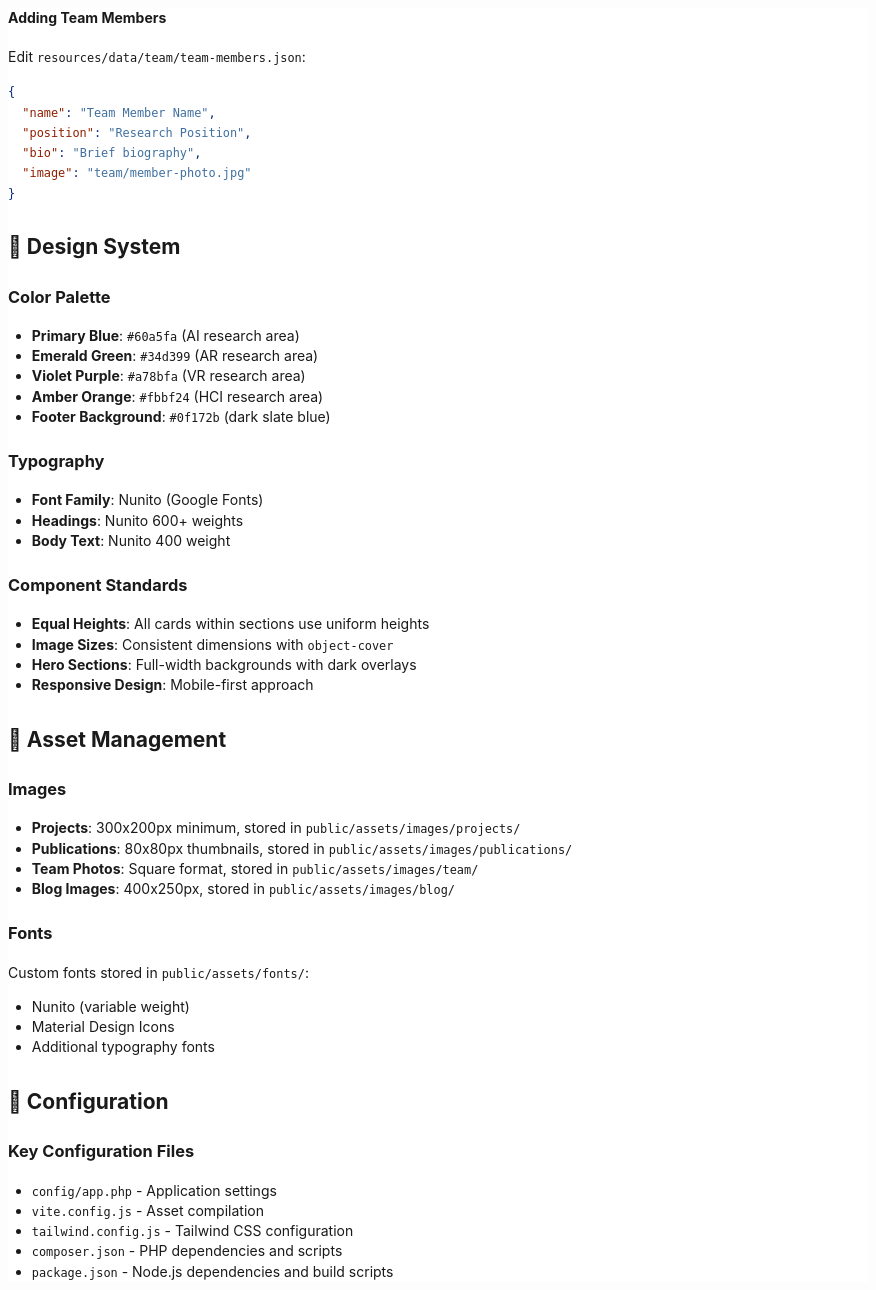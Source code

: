 #### Adding Team Members
Edit `resources/data/team/team-members.json`:
```json
{
  "name": "Team Member Name",
  "position": "Research Position",
  "bio": "Brief biography",
  "image": "team/member-photo.jpg"
}
```

## 🎨 Design System

### Color Palette
- **Primary Blue**: `#60a5fa` (AI research area)
- **Emerald Green**: `#34d399` (AR research area)
- **Violet Purple**: `#a78bfa` (VR research area)
- **Amber Orange**: `#fbbf24` (HCI research area)
- **Footer Background**: `#0f172b` (dark slate blue)

### Typography
- **Font Family**: Nunito (Google Fonts)
- **Headings**: Nunito 600+ weights
- **Body Text**: Nunito 400 weight

### Component Standards
- **Equal Heights**: All cards within sections use uniform heights
- **Image Sizes**: Consistent dimensions with `object-cover`
- **Hero Sections**: Full-width backgrounds with dark overlays
- **Responsive Design**: Mobile-first approach

## 📁 Asset Management

### Images
- **Projects**: 300x200px minimum, stored in `public/assets/images/projects/`
- **Publications**: 80x80px thumbnails, stored in `public/assets/images/publications/`
- **Team Photos**: Square format, stored in `public/assets/images/team/`
- **Blog Images**: 400x250px, stored in `public/assets/images/blog/`

### Fonts
Custom fonts stored in `public/assets/fonts/`:
- Nunito (variable weight)
- Material Design Icons
- Additional typography fonts

## 🔧 Configuration

### Key Configuration Files
- `config/app.php` - Application settings
- `vite.config.js` - Asset compilation
- `tailwind.config.js` - Tailwind CSS configuration
- `composer.json` - PHP dependencies and scripts
- `package.json` - Node.js dependencies and build scripts
